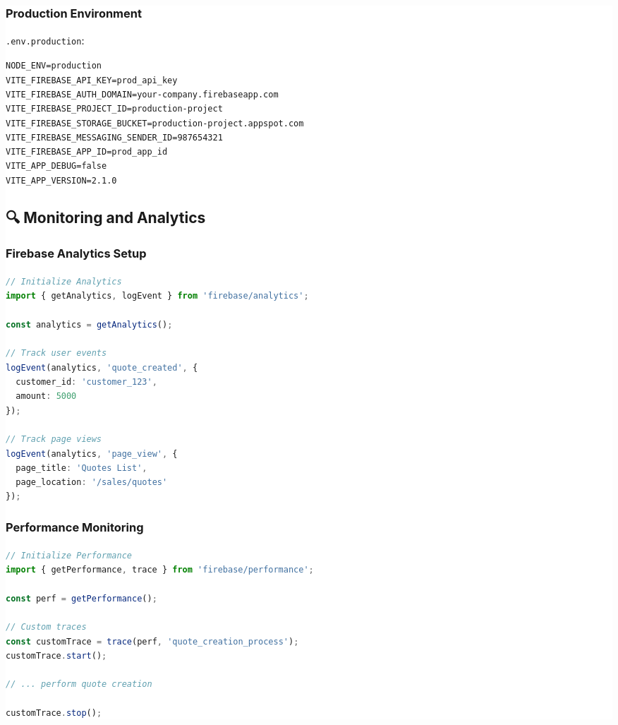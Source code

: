 ### Production Environment

`.env.production`:

```env
NODE_ENV=production
VITE_FIREBASE_API_KEY=prod_api_key
VITE_FIREBASE_AUTH_DOMAIN=your-company.firebaseapp.com
VITE_FIREBASE_PROJECT_ID=production-project
VITE_FIREBASE_STORAGE_BUCKET=production-project.appspot.com
VITE_FIREBASE_MESSAGING_SENDER_ID=987654321
VITE_FIREBASE_APP_ID=prod_app_id
VITE_APP_DEBUG=false
VITE_APP_VERSION=2.1.0
```

## 🔍 Monitoring and Analytics

### Firebase Analytics Setup

```typescript
// Initialize Analytics
import { getAnalytics, logEvent } from 'firebase/analytics';

const analytics = getAnalytics();

// Track user events
logEvent(analytics, 'quote_created', {
  customer_id: 'customer_123',
  amount: 5000
});

// Track page views
logEvent(analytics, 'page_view', {
  page_title: 'Quotes List',
  page_location: '/sales/quotes'
});
```

### Performance Monitoring

```typescript
// Initialize Performance
import { getPerformance, trace } from 'firebase/performance';

const perf = getPerformance();

// Custom traces
const customTrace = trace(perf, 'quote_creation_process');
customTrace.start();

// ... perform quote creation

customTrace.stop();
```
